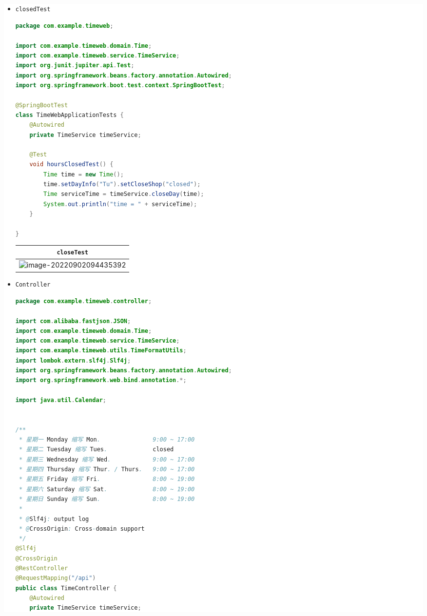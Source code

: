   + `closedTest`

    ```java
    package com.example.timeweb;
    
    import com.example.timeweb.domain.Time;
    import com.example.timeweb.service.TimeService;
    import org.junit.jupiter.api.Test;
    import org.springframework.beans.factory.annotation.Autowired;
    import org.springframework.boot.test.context.SpringBootTest;
    
    @SpringBootTest
    class TimeWebApplicationTests {
        @Autowired
        private TimeService timeService;
    
        @Test
        void hoursClosedTest() {
            Time time = new Time();
            time.setDayInfo("Tu").setCloseShop("closed");
            Time serviceTime = timeService.closeDay(time);
            System.out.println("time = " + serviceTime);
        }
    
    }
    
    ```

    |                         `closeTest`                          |
    | :----------------------------------------------------------: |
    | ![image-20220902094435392](C:\Users\coderitl\AppData\Roaming\Typora\typora-user-images\image-20220902094435392.png) |

+ `Controller`

  ```java
  package com.example.timeweb.controller;
  
  import com.alibaba.fastjson.JSON;
  import com.example.timeweb.domain.Time;
  import com.example.timeweb.service.TimeService;
  import com.example.timeweb.utils.TimeFormatUtils;
  import lombok.extern.slf4j.Slf4j;
  import org.springframework.beans.factory.annotation.Autowired;
  import org.springframework.web.bind.annotation.*;
  
  import java.util.Calendar;
  
  
  /**
   * 星期一 Monday 缩写 Mon.               9:00 ~ 17:00
   * 星期二 Tuesday 缩写 Tues.             closed
   * 星期三 Wednesday 缩写 Wed.            9:00 ~ 17:00
   * 星期四 Thursday 缩写 Thur. / Thurs.   9:00 ~ 17:00
   * 星期五 Friday 缩写 Fri.               8:00 ~ 19:00
   * 星期六 Saturday 缩写 Sat.             8:00 ~ 19:00
   * 星期日 Sunday 缩写 Sun.               8:00 ~ 19:00
   *
   * @Slf4j: output log
   * @CrossOrigin: Cross-domain support
   */
  @Slf4j
  @CrossOrigin
  @RestController
  @RequestMapping("/api")
  public class TimeController {
      @Autowired
      private TimeService timeService;
  ```